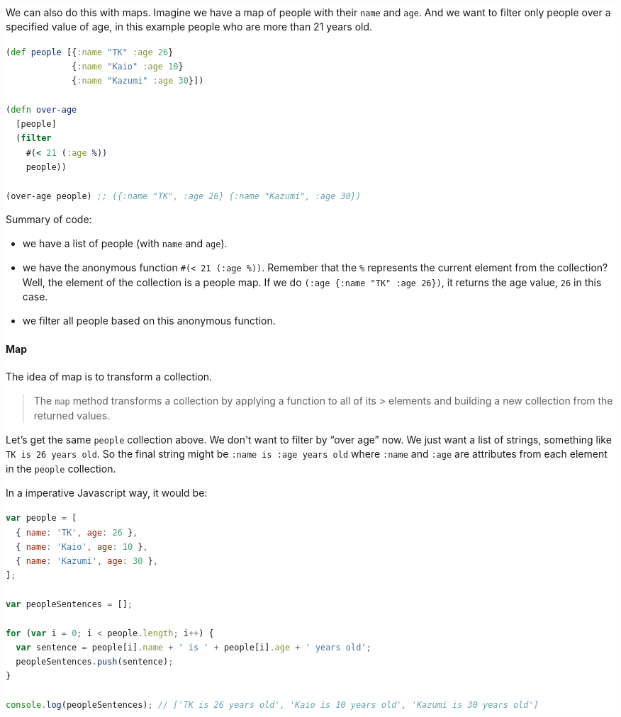 We can also do this with maps. Imagine we have a map of people with their `name` and `age`. And we want to filter only people over a specified value of age, in this example people who are more than 21 years old.

```clojure
(def people [{:name "TK" :age 26}
             {:name "Kaio" :age 10}
             {:name "Kazumi" :age 30}])

(defn over-age
  [people]
  (filter
    #(< 21 (:age %))
    people))

(over-age people) ;; ({:name "TK", :age 26} {:name "Kazumi", :age 30})
```

Summary of code:

- we have a list of people (with `name` and `age`).

- we have the anonymous function `#(< 21 (:age %))`. Remember that the `%` represents the current element from the collection? Well, the element of the collection is a people map. If we do `(:age {:name "TK" :age 26})`, it returns the age value, `26` in this case.

- we filter all people based on this anonymous function.

#### Map

The idea of map is to transform a collection.

> The `map` method transforms a collection by applying a function to all of its > elements and building a new collection from the returned values.

Let’s get the same `people` collection above. We don't want to filter by “over age” now. We just want a list of strings, something like `TK is 26 years old`. So the final string might be `:name is :age years old` where `:name` and `:age` are attributes from each element in the `people` collection.

In a imperative Javascript way, it would be:

```javascript
var people = [
  { name: 'TK', age: 26 },
  { name: 'Kaio', age: 10 },
  { name: 'Kazumi', age: 30 },
];

var peopleSentences = [];

for (var i = 0; i < people.length; i++) {
  var sentence = people[i].name + ' is ' + people[i].age + ' years old';
  peopleSentences.push(sentence);
}

console.log(peopleSentences); // ['TK is 26 years old', 'Kaio is 10 years old', 'Kazumi is 30 years old']
```
